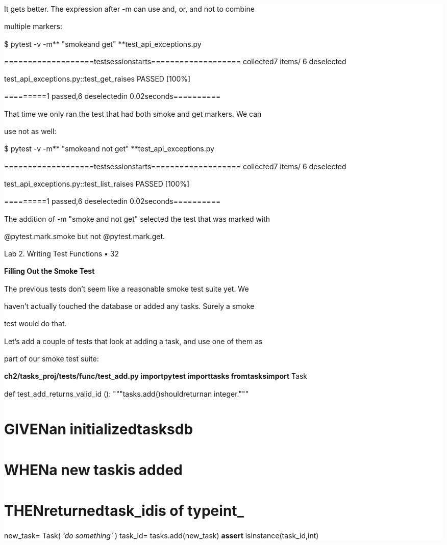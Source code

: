 It gets better. The expression after -m can use and, or, and not to combine

multiple markers:

$ pytest -v -m** "smokeand get" **test_api_exceptions.py

===================testsessionstarts===================
collected7 items/ 6 deselected

test_api_exceptions.py::test_get_raises PASSED            [100%]

=========1 passed,6 deselectedin 0.02seconds==========

That time we only ran the test that had both smoke and get markers. We can

use not as well:

$ pytest -v -m** "smokeand not get" **test_api_exceptions.py

===================testsessionstarts===================
collected7 items/ 6 deselected

test_api_exceptions.py::test_list_raises PASSED            [100%]

=========1 passed,6 deselectedin 0.02seconds==========

The addition of -m "smoke and not get" selected the test that was marked with

@pytest.mark.smoke but not @pytest.mark.get.

Lab 2. Writing Test Functions • 32


**Filling Out the Smoke Test**

The previous tests don’t seem like a reasonable smoke test suite yet. We

haven’t actually touched the database or added any tasks. Surely a smoke

test would do that.

Let’s add a couple of tests that look at adding a task, and use one of them as

part of our smoke test suite:

**ch2/tasks_proj/tests/func/test_add.py
importpytest
importtasks
fromtasksimport** Task

def test_add_returns_valid_id ():
"""tasks.add(<validtask>)shouldreturnan integer."""
# GIVENan initializedtasksdb
# WHENa new taskis added
# THENreturnedtask_idis of typeint_
new_task= Task( _'do something'_ )
task_id= tasks.add(new_task)
**assert** isinstance(task_id,int)
